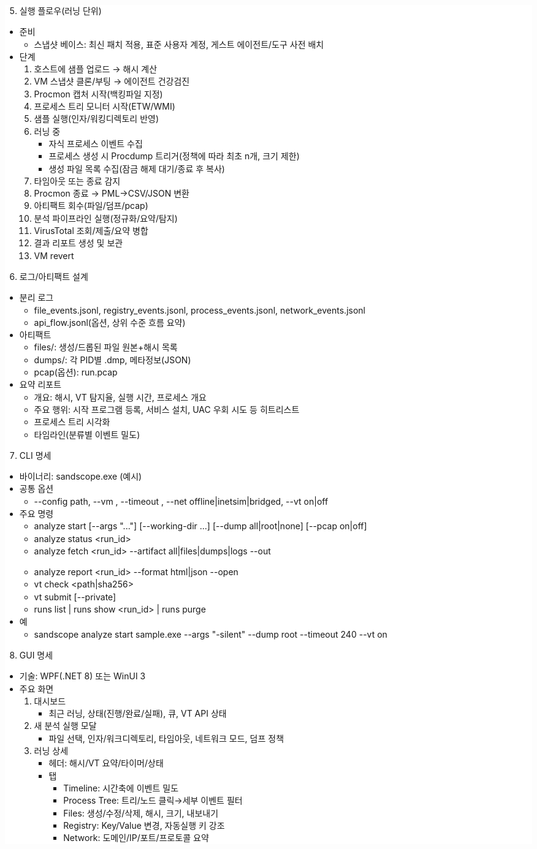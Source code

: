 5) 실행 플로우(러닝 단위)
- 준비
  - 스냅샷 베이스: 최신 패치 적용, 표준 사용자 계정, 게스트 에이전트/도구 사전 배치
- 단계
  1. 호스트에 샘플 업로드 → 해시 계산
  2. VM 스냅샷 클론/부팅 → 에이전트 건강검진
  3. Procmon 캡처 시작(백킹파일 지정)
  4. 프로세스 트리 모니터 시작(ETW/WMI)
  5. 샘플 실행(인자/워킹디렉토리 반영)
  6. 러닝 중
     - 자식 프로세스 이벤트 수집
     - 프로세스 생성 시 Procdump 트리거(정책에 따라 최초 n개, 크기 제한)
     - 생성 파일 목록 수집(잠금 해제 대기/종료 후 복사)
  7. 타임아웃 또는 종료 감지
  8. Procmon 종료 → PML→CSV/JSON 변환
  9. 아티팩트 회수(파일/덤프/pcap)
  10. 분석 파이프라인 실행(정규화/요약/탐지)
  11. VirusTotal 조회/제출/요약 병합
  12. 결과 리포트 생성 및 보관
  13. VM revert

6) 로그/아티팩트 설계
- 분리 로그
  - file_events.jsonl, registry_events.jsonl, process_events.jsonl, network_events.jsonl
  - api_flow.jsonl(옵션, 상위 수준 흐름 요약)
- 아티팩트
  - files/: 생성/드롭된 파일 원본+해시 목록
  - dumps/: 각 PID별 .dmp, 메타정보(JSON)
  - pcap(옵션): run.pcap
- 요약 리포트
  - 개요: 해시, VT 탐지율, 실행 시간, 프로세스 개요
  - 주요 행위: 시작 프로그램 등록, 서비스 설치, UAC 우회 시도 등 히트리스트
  - 프로세스 트리 시각화
  - 타임라인(분류별 이벤트 밀도)

7) CLI 명세
- 바이너리: sandscope.exe (예시)
- 공통 옵션
  - --config path, --vm <id>, --timeout <sec>, --net offline|inetsim|bridged, --vt on|off
- 주요 명령
  - analyze start <path> [--args "..."] [--working-dir ...] [--dump all|root|none] [--pcap on|off]
  - analyze status <run_id>
  - analyze fetch <run_id> --artifact all|files|dumps|logs --out <dir>
  - analyze report <run_id> --format html|json --open
  - vt check <path|sha256>
  - vt submit <path> [--private]
  - runs list | runs show <run_id> | runs purge <filter>
- 예
  - sandscope analyze start sample.exe --args "-silent" --dump root --timeout 240 --vt on

8) GUI 명세
- 기술: WPF(.NET 8) 또는 WinUI 3
- 주요 화면
  1. 대시보드
     - 최근 러닝, 상태(진행/완료/실패), 큐, VT API 상태
  2. 새 분석 실행 모달
     - 파일 선택, 인자/워크디렉토리, 타임아웃, 네트워크 모드, 덤프 정책
  3. 러닝 상세
     - 헤더: 해시/VT 요약/타이머/상태
     - 탭
       - Timeline: 시간축에 이벤트 밀도
       - Process Tree: 트리/노드 클릭→세부 이벤트 필터
       - Files: 생성/수정/삭제, 해시, 크기, 내보내기
       - Registry: Key/Value 변경, 자동실행 키 강조
       - Network: 도메인/IP/포트/프로토콜 요약